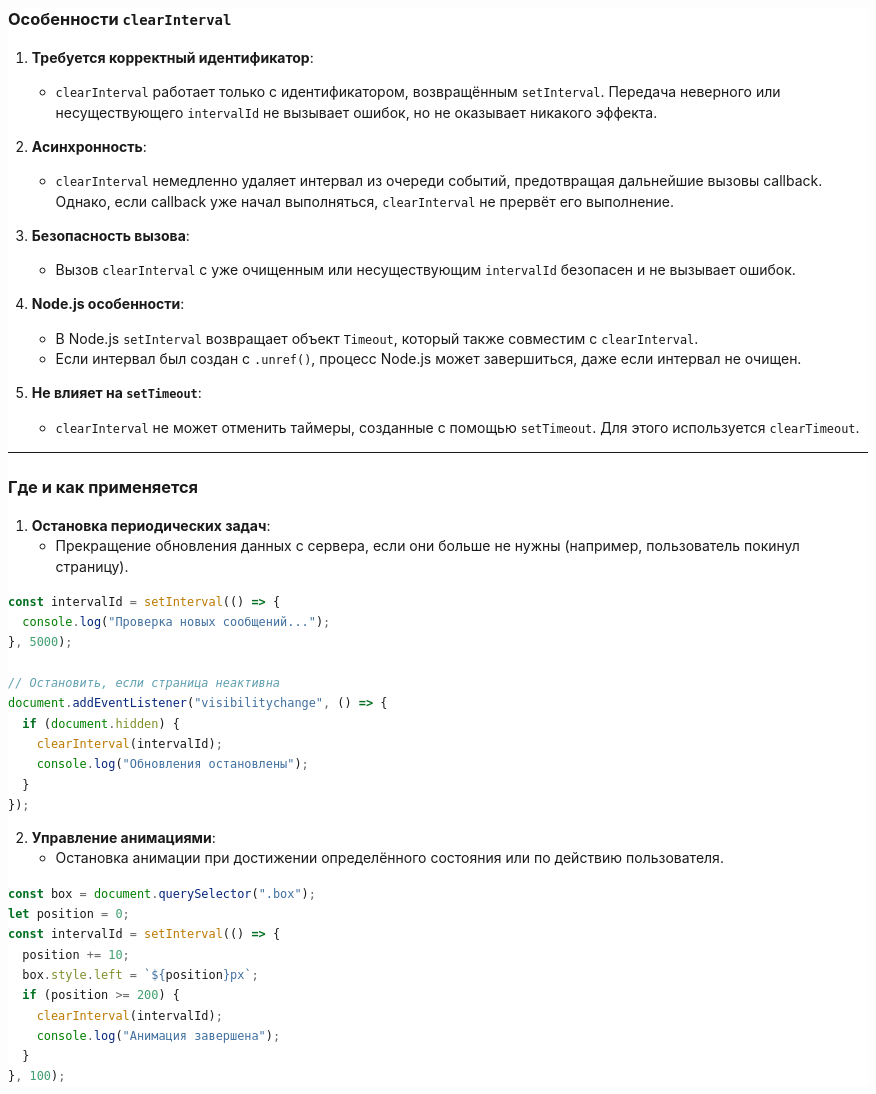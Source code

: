 
### Особенности `clearInterval`

1. **Требуется корректный идентификатор**:
   - `clearInterval` работает только с идентификатором, возвращённым `setInterval`. Передача неверного или несуществующего `intervalId` не вызывает ошибок, но не оказывает никакого эффекта.

2. **Асинхронность**:
   - `clearInterval` немедленно удаляет интервал из очереди событий, предотвращая дальнейшие вызовы callback. Однако, если callback уже начал выполняться, `clearInterval` не прервёт его выполнение.

3. **Безопасность вызова**:
   - Вызов `clearInterval` с уже очищенным или несуществующим `intervalId` безопасен и не вызывает ошибок.

4. **Node.js особенности**:
   - В Node.js `setInterval` возвращает объект `Timeout`, который также совместим с `clearInterval`.
   - Если интервал был создан с `.unref()`, процесс Node.js может завершиться, даже если интервал не очищен.

5. **Не влияет на `setTimeout`**:
   - `clearInterval` не может отменить таймеры, созданные с помощью `setTimeout`. Для этого используется `clearTimeout`.

---

### Где и как применяется

1. **Остановка периодических задач**:
   - Прекращение обновления данных с сервера, если они больше не нужны (например, пользователь покинул страницу).
```javascript
const intervalId = setInterval(() => {
  console.log("Проверка новых сообщений...");
}, 5000);

// Остановить, если страница неактивна
document.addEventListener("visibilitychange", () => {
  if (document.hidden) {
    clearInterval(intervalId);
    console.log("Обновления остановлены");
  }
});
```

2. **Управление анимациями**:
   - Остановка анимации при достижении определённого состояния или по действию пользователя.
```javascript
const box = document.querySelector(".box");
let position = 0;
const intervalId = setInterval(() => {
  position += 10;
  box.style.left = `${position}px`;
  if (position >= 200) {
    clearInterval(intervalId);
    console.log("Анимация завершена");
  }
}, 100);
```
